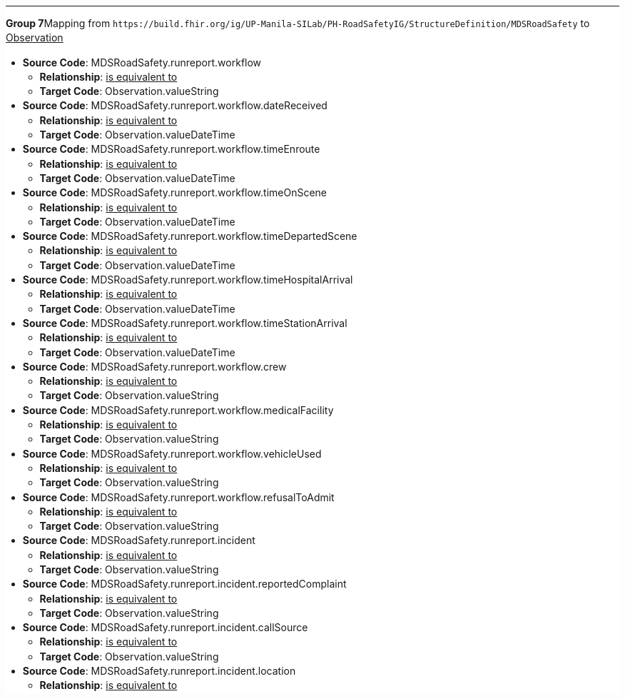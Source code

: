 -------

**Group 7**Mapping from `https://build.fhir.org/ig/UP-Manila-SILab/PH-RoadSafetyIG/StructureDefinition/MDSRoadSafety` to [Observation](http://hl7.org/fhir/R4/observation.html)

* **Source Code**: MDSRoadSafety.runreport.workflow
  * **Relationship**: [is equivalent to](http://hl7.org/fhir/R5/codesystem-concept-map-relationship.html#equivalent)
  * **Target Code**: Observation.valueString
* **Source Code**: MDSRoadSafety.runreport.workflow.dateReceived
  * **Relationship**: [is equivalent to](http://hl7.org/fhir/R5/codesystem-concept-map-relationship.html#equivalent)
  * **Target Code**: Observation.valueDateTime
* **Source Code**: MDSRoadSafety.runreport.workflow.timeEnroute
  * **Relationship**: [is equivalent to](http://hl7.org/fhir/R5/codesystem-concept-map-relationship.html#equivalent)
  * **Target Code**: Observation.valueDateTime
* **Source Code**: MDSRoadSafety.runreport.workflow.timeOnScene
  * **Relationship**: [is equivalent to](http://hl7.org/fhir/R5/codesystem-concept-map-relationship.html#equivalent)
  * **Target Code**: Observation.valueDateTime
* **Source Code**: MDSRoadSafety.runreport.workflow.timeDepartedScene
  * **Relationship**: [is equivalent to](http://hl7.org/fhir/R5/codesystem-concept-map-relationship.html#equivalent)
  * **Target Code**: Observation.valueDateTime
* **Source Code**: MDSRoadSafety.runreport.workflow.timeHospitalArrival
  * **Relationship**: [is equivalent to](http://hl7.org/fhir/R5/codesystem-concept-map-relationship.html#equivalent)
  * **Target Code**: Observation.valueDateTime
* **Source Code**: MDSRoadSafety.runreport.workflow.timeStationArrival
  * **Relationship**: [is equivalent to](http://hl7.org/fhir/R5/codesystem-concept-map-relationship.html#equivalent)
  * **Target Code**: Observation.valueDateTime
* **Source Code**: MDSRoadSafety.runreport.workflow.crew
  * **Relationship**: [is equivalent to](http://hl7.org/fhir/R5/codesystem-concept-map-relationship.html#equivalent)
  * **Target Code**: Observation.valueString
* **Source Code**: MDSRoadSafety.runreport.workflow.medicalFacility
  * **Relationship**: [is equivalent to](http://hl7.org/fhir/R5/codesystem-concept-map-relationship.html#equivalent)
  * **Target Code**: Observation.valueString
* **Source Code**: MDSRoadSafety.runreport.workflow.vehicleUsed
  * **Relationship**: [is equivalent to](http://hl7.org/fhir/R5/codesystem-concept-map-relationship.html#equivalent)
  * **Target Code**: Observation.valueString
* **Source Code**: MDSRoadSafety.runreport.workflow.refusalToAdmit
  * **Relationship**: [is equivalent to](http://hl7.org/fhir/R5/codesystem-concept-map-relationship.html#equivalent)
  * **Target Code**: Observation.valueString
* **Source Code**: MDSRoadSafety.runreport.incident
  * **Relationship**: [is equivalent to](http://hl7.org/fhir/R5/codesystem-concept-map-relationship.html#equivalent)
  * **Target Code**: Observation.valueString
* **Source Code**: MDSRoadSafety.runreport.incident.reportedComplaint
  * **Relationship**: [is equivalent to](http://hl7.org/fhir/R5/codesystem-concept-map-relationship.html#equivalent)
  * **Target Code**: Observation.valueString
* **Source Code**: MDSRoadSafety.runreport.incident.callSource
  * **Relationship**: [is equivalent to](http://hl7.org/fhir/R5/codesystem-concept-map-relationship.html#equivalent)
  * **Target Code**: Observation.valueString
* **Source Code**: MDSRoadSafety.runreport.incident.location
  * **Relationship**: [is equivalent to](http://hl7.org/fhir/R5/codesystem-concept-map-relationship.html#equivalent)